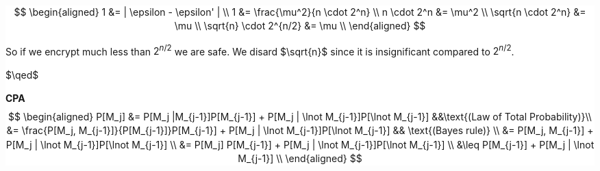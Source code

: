 $$
\begin{aligned}
  1 &= | \epsilon - \epsilon' | \\ 
  1 &= \frac{\mu^2}{n \cdot 2^n} \\
  n \cdot 2^n &= \mu^2 \\
  \sqrt{n \cdot 2^n} &= \mu \\
  \sqrt{n} \cdot 2^{n/2} &= \mu \\
\end{aligned}
$$

So if we encrypt much less than $2^{n/2}$ we are safe. We disard $\sqrt{n}$
since it is insignificant compared to $2^{n/2}$.

$\qed$

**CPA**
$$
\begin{aligned}
  P[M_j] &= P[M_j |M_{j-1}]P[M_{j-1}] + P[M_j | \lnot M_{j-1}]P[\lnot M_{j-1}] 
    &&\text{(Law of Total Probability)}\\
    &= \frac{P[M_j, M_{j-1}]}{P[M_{j-1}]}P[M_{j-1}] + P[M_j | \lnot M_{j-1}]P[\lnot M_{j-1}]
      && \text{(Bayes rule)} \\
    &= P[M_j, M_{j-1}] + P[M_j | \lnot M_{j-1}]P[\lnot M_{j-1}] \\
    &= P[M_j] P[M_{j-1}] + P[M_j | \lnot M_{j-1}]P[\lnot M_{j-1}] \\
    &\leq P[M_{j-1}] + P[M_j | \lnot M_{j-1}] \\
\end{aligned}
$$


